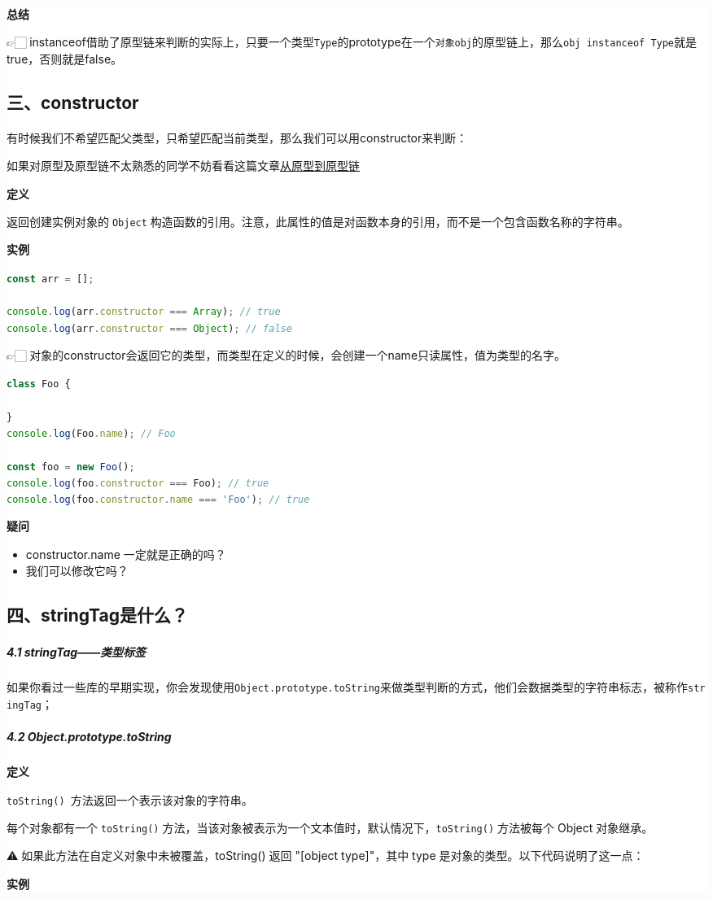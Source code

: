 **总结**

👉🏻 instanceof借助了原型链来判断的实际上，只要一个类型`Type`的prototype在一个`对象obj`的原型链上，那么`obj instanceof Type`就是true，否则就是false。

<h2 id="3">三、constructor</h2>

有时候我们不希望匹配父类型，只希望匹配当前类型，那么我们可以用constructor来判断：

如果对原型及原型链不太熟悉的同学不妨看看这篇文章[从原型到原型链](https://blog.csdn.net/jbj6568839z/article/details/106555301)

**定义**

返回创建实例对象的 `Object` 构造函数的引用。注意，此属性的值是对函数本身的引用，而不是一个包含函数名称的字符串。

**实例**

```js
const arr = [];

console.log(arr.constructor === Array); // true
console.log(arr.constructor === Object); // false
```

👉🏻 对象的constructor会返回它的类型，而类型在定义的时候，会创建一个name只读属性，值为类型的名字。

```js
class Foo {

}
console.log(Foo.name); // Foo

const foo = new Foo();
console.log(foo.constructor === Foo); // true
console.log(foo.constructor.name === 'Foo'); // true
```

**疑问**

* constructor.name 一定就是正确的吗？
* 我们可以修改它吗？

<h2 id="4">四、stringTag是什么？</h2>

##### 4.1 stringTag——类型标签

如果你看过一些库的早期实现，你会发现使用`Object.prototype.toString`来做类型判断的方式，他们会数据类型的字符串标志，被称作`stringTag`；


##### 4.2 Object.prototype.toString


**定义**

`toString() `方法返回一个表示该对象的字符串。

每个对象都有一个 `toString()` 方法，当该对象被表示为一个文本值时，默认情况下，`toString()` 方法被每个 Object 对象继承。

⚠️ 如果此方法在自定义对象中未被覆盖，toString() 返回 "[object type]"，其中 type 是对象的类型。以下代码说明了这一点：


**实例**

